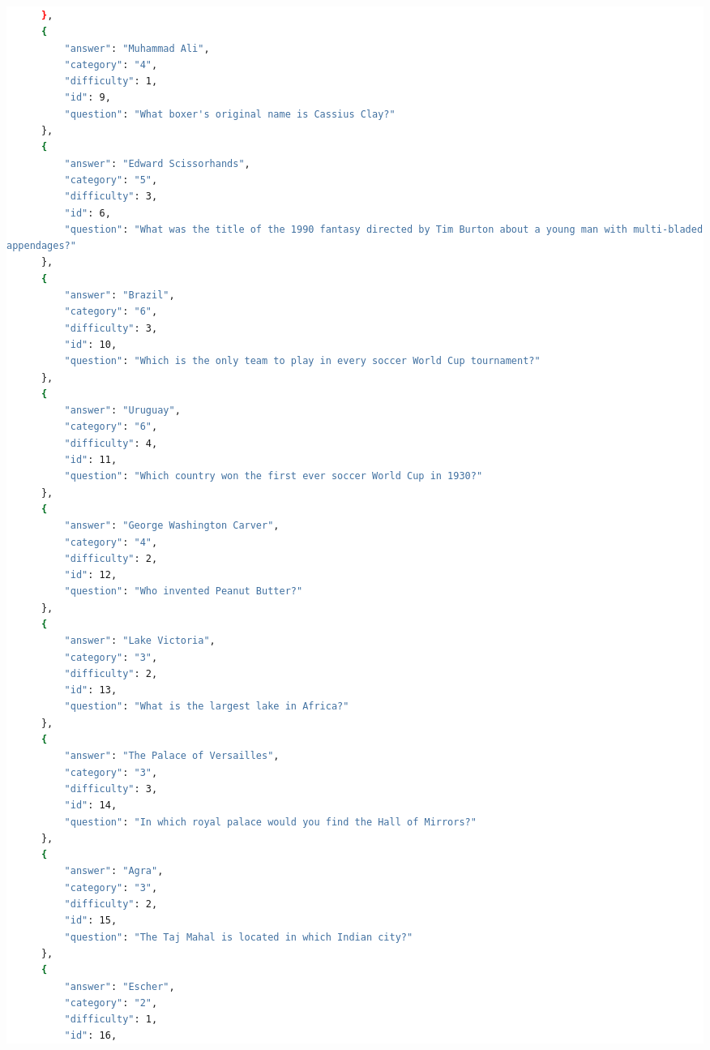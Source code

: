   ```sh
        },
        {
            "answer": "Muhammad Ali",
            "category": "4",
            "difficulty": 1,
            "id": 9,
            "question": "What boxer's original name is Cassius Clay?"
        },
        {
            "answer": "Edward Scissorhands",
            "category": "5",
            "difficulty": 3,
            "id": 6,
            "question": "What was the title of the 1990 fantasy directed by Tim Burton about a young man with multi-bladed appendages?"
        },
        {
            "answer": "Brazil",
            "category": "6",
            "difficulty": 3,
            "id": 10,
            "question": "Which is the only team to play in every soccer World Cup tournament?"
        },
        {
            "answer": "Uruguay",
            "category": "6",
            "difficulty": 4,
            "id": 11,
            "question": "Which country won the first ever soccer World Cup in 1930?"
        },
        {
            "answer": "George Washington Carver",
            "category": "4",
            "difficulty": 2,
            "id": 12,
            "question": "Who invented Peanut Butter?"
        },
        {
            "answer": "Lake Victoria",
            "category": "3",
            "difficulty": 2,
            "id": 13,
            "question": "What is the largest lake in Africa?"
        },
        {
            "answer": "The Palace of Versailles",
            "category": "3",
            "difficulty": 3,
            "id": 14,
            "question": "In which royal palace would you find the Hall of Mirrors?"
        },
        {
            "answer": "Agra",
            "category": "3",
            "difficulty": 2,
            "id": 15,
            "question": "The Taj Mahal is located in which Indian city?"
        },
        {
            "answer": "Escher",
            "category": "2",
            "difficulty": 1,
            "id": 16,
  ```